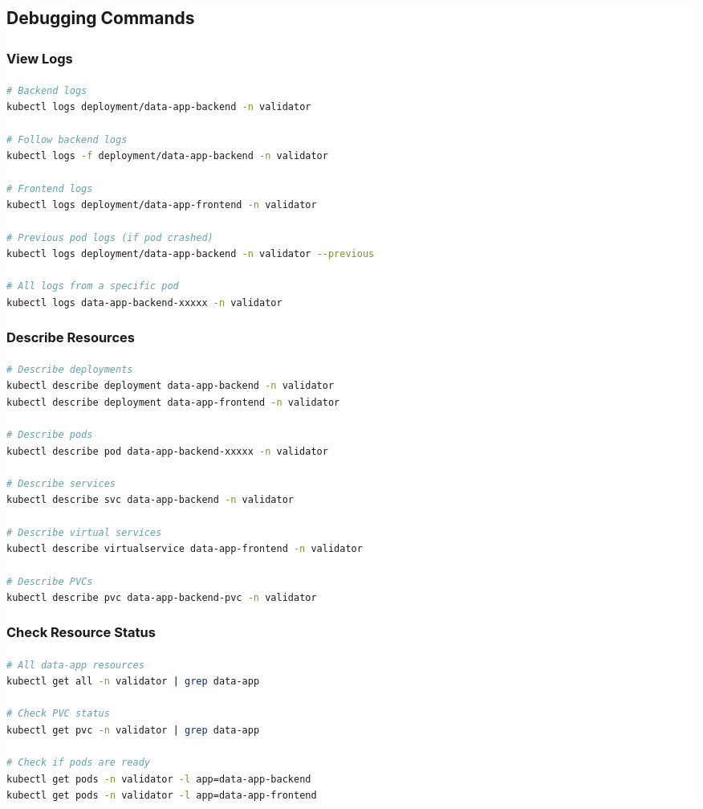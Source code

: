 
## Debugging Commands

### View Logs

```bash
# Backend logs
kubectl logs deployment/data-app-backend -n validator

# Follow backend logs
kubectl logs -f deployment/data-app-backend -n validator

# Frontend logs
kubectl logs deployment/data-app-frontend -n validator

# Previous pod logs (if pod crashed)
kubectl logs deployment/data-app-backend -n validator --previous

# All logs from a specific pod
kubectl logs data-app-backend-xxxxx -n validator
```

### Describe Resources

```bash
# Describe deployments
kubectl describe deployment data-app-backend -n validator
kubectl describe deployment data-app-frontend -n validator

# Describe pods
kubectl describe pod data-app-backend-xxxxx -n validator

# Describe services
kubectl describe svc data-app-backend -n validator

# Describe virtual services
kubectl describe virtualservice data-app-frontend -n validator

# Describe PVCs
kubectl describe pvc data-app-backend-pvc -n validator
```

### Check Resource Status

```bash
# All data-app resources
kubectl get all -n validator | grep data-app

# Check PVC status
kubectl get pvc -n validator | grep data-app

# Check if pods are ready
kubectl get pods -n validator -l app=data-app-backend
kubectl get pods -n validator -l app=data-app-frontend
```
